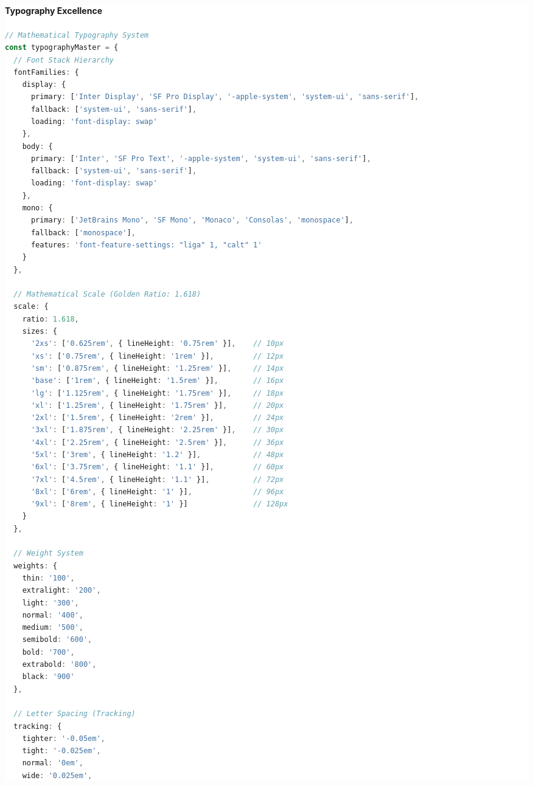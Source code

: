 #### **Typography Excellence**
```typescript
// Mathematical Typography System
const typographyMaster = {
  // Font Stack Hierarchy
  fontFamilies: {
    display: {
      primary: ['Inter Display', 'SF Pro Display', '-apple-system', 'system-ui', 'sans-serif'],
      fallback: ['system-ui', 'sans-serif'],
      loading: 'font-display: swap'
    },
    body: {
      primary: ['Inter', 'SF Pro Text', '-apple-system', 'system-ui', 'sans-serif'],
      fallback: ['system-ui', 'sans-serif'],
      loading: 'font-display: swap'
    },
    mono: {
      primary: ['JetBrains Mono', 'SF Mono', 'Monaco', 'Consolas', 'monospace'],
      fallback: ['monospace'],
      features: 'font-feature-settings: "liga" 1, "calt" 1'
    }
  },
  
  // Mathematical Scale (Golden Ratio: 1.618)
  scale: {
    ratio: 1.618,
    sizes: {
      '2xs': ['0.625rem', { lineHeight: '0.75rem' }],    // 10px
      'xs': ['0.75rem', { lineHeight: '1rem' }],         // 12px
      'sm': ['0.875rem', { lineHeight: '1.25rem' }],     // 14px
      'base': ['1rem', { lineHeight: '1.5rem' }],        // 16px
      'lg': ['1.125rem', { lineHeight: '1.75rem' }],     // 18px
      'xl': ['1.25rem', { lineHeight: '1.75rem' }],      // 20px
      '2xl': ['1.5rem', { lineHeight: '2rem' }],         // 24px
      '3xl': ['1.875rem', { lineHeight: '2.25rem' }],    // 30px
      '4xl': ['2.25rem', { lineHeight: '2.5rem' }],      // 36px
      '5xl': ['3rem', { lineHeight: '1.2' }],            // 48px
      '6xl': ['3.75rem', { lineHeight: '1.1' }],         // 60px
      '7xl': ['4.5rem', { lineHeight: '1.1' }],          // 72px
      '8xl': ['6rem', { lineHeight: '1' }],              // 96px
      '9xl': ['8rem', { lineHeight: '1' }]               // 128px
    }
  },
  
  // Weight System
  weights: {
    thin: '100',
    extralight: '200',
    light: '300',
    normal: '400',
    medium: '500',
    semibold: '600',
    bold: '700',
    extrabold: '800',
    black: '900'
  },
  
  // Letter Spacing (Tracking)
  tracking: {
    tighter: '-0.05em',
    tight: '-0.025em',
    normal: '0em',
    wide: '0.025em',
```